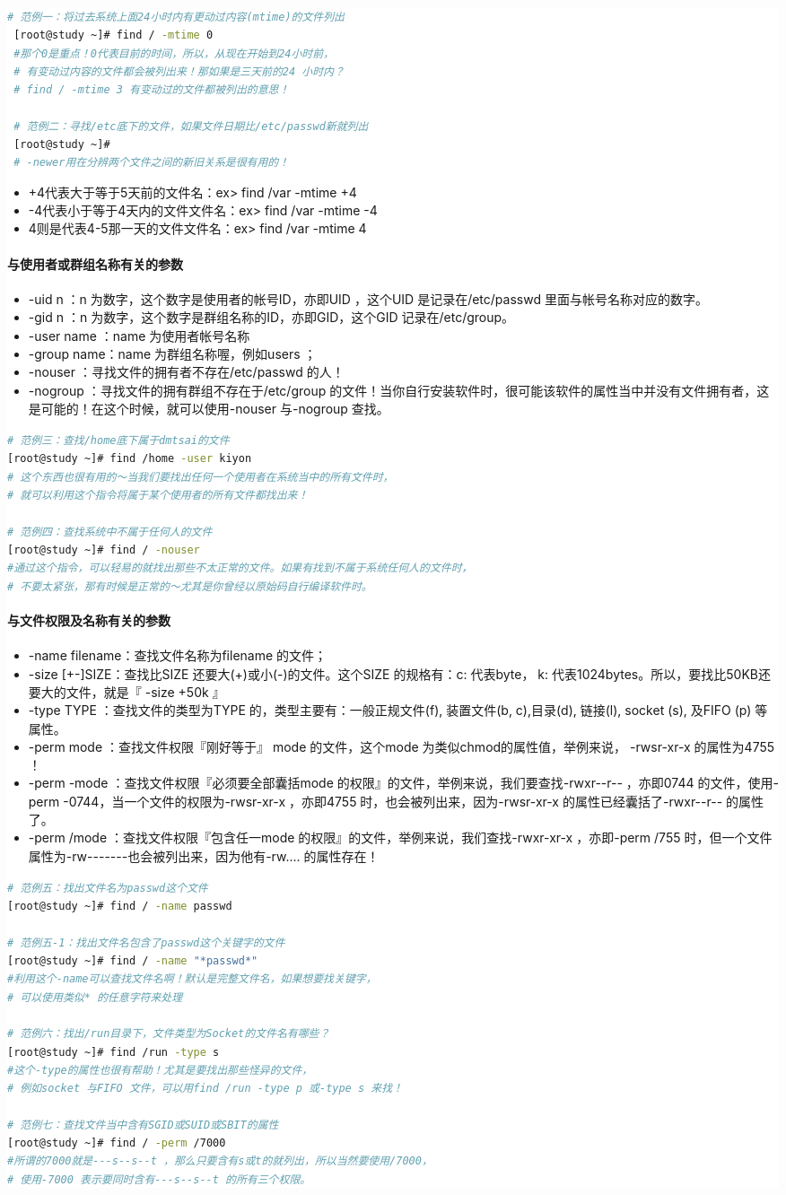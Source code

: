 ```bash
# 范例一：将过去系统上面24小时内有更动过内容(mtime)的文件列出 
 [root@study ~]# find / -mtime 0 
 #那个0是重点！0代表目前的时间，所以，从现在开始到24小时前，
 # 有变动过内容的文件都会被列出来！那如果是三天前的24 小时内？
 # find / -mtime 3 有变动过的文件都被列出的意思！
 
 # 范例二：寻找/etc底下的文件，如果文件日期比/etc/passwd新就列出 
 [root@study ~]# 
 # -newer用在分辨两个文件之间的新旧关系是很有用的！
```
- +4代表大于等于5天前的文件名：ex> find /var -mtime +4
- -4代表小于等于4天内的文件文件名：ex> find /var -mtime -4
- 4则是代表4-5那一天的文件文件名：ex> find /var -mtime 4

#### 与使用者或群组名称有关的参数
- -uid n ：n 为数字，这个数字是使用者的帐号ID，亦即UID ，这个UID 是记录在/etc/passwd 里面与帐号名称对应的数字。
- -gid n ：n 为数字，这个数字是群组名称的ID，亦即GID，这个GID 记录在/etc/group。
- -user name ：name 为使用者帐号名称
- -group name：name 为群组名称喔，例如users ；
- -nouser ：寻找文件的拥有者不存在/etc/passwd 的人！
- -nogroup ：寻找文件的拥有群组不存在于/etc/group 的文件！当你自行安装软件时，很可能该软件的属性当中并没有文件拥有者，这是可能的！在这个时候，就可以使用-nouser 与-nogroup 查找。

```bash
# 范例三：查找/home底下属于dmtsai的文件 
[root@study ~]# find /home -user kiyon 
# 这个东西也很有用的～当我们要找出任何一个使用者在系统当中的所有文件时，
# 就可以利用这个指令将属于某个使用者的所有文件都找出来！

# 范例四：查找系统中不属于任何人的文件 
[root@study ~]# find / -nouser 
#通过这个指令，可以轻易的就找出那些不太正常的文件。如果有找到不属于系统任何人的文件时，
# 不要太紧张，那有时候是正常的～尤其是你曾经以原始码自行编译软件时。
```

#### 与文件权限及名称有关的参数
- -name filename：查找文件名称为filename 的文件；
- -size [+-]SIZE：查找比SIZE 还要大(+)或小(-)的文件。这个SIZE 的规格有：c: 代表byte， k: 代表1024bytes。所以，要找比50KB还要大的文件，就是『 -size +50k 』
- -type TYPE ：查找文件的类型为TYPE 的，类型主要有：一般正规文件(f), 装置文件(b, c),目录(d), 链接(l), socket (s), 及FIFO (p) 等属性。
- -perm mode ：查找文件权限『刚好等于』 mode 的文件，这个mode 为类似chmod的属性值，举例来说， -rwsr-xr-x 的属性为4755 ！
- -perm -mode ：查找文件权限『必须要全部囊括mode 的权限』的文件，举例来说，我们要查找-rwxr--r-- ，亦即0744 的文件，使用-perm -0744，当一个文件的权限为-rwsr-xr-x ，亦即4755 时，也会被列出来，因为-rwsr-xr-x 的属性已经囊括了-rwxr--r-- 的属性了。
- -perm /mode ：查找文件权限『包含任一mode 的权限』的文件，举例来说，我们查找-rwxr-xr-x ，亦即-perm /755 时，但一个文件属性为-rw-------也会被列出来，因为他有-rw.... 的属性存在！

```bash
# 范例五：找出文件名为passwd这个文件 
[root@study ~]# find / -name passwd

# 范例五-1：找出文件名包含了passwd这个关键字的文件 
[root@study ~]# find / -name "*passwd*" 
#利用这个-name可以查找文件名啊！默认是完整文件名，如果想要找关键字，
# 可以使用类似* 的任意字符来处理

# 范例六：找出/run目录下，文件类型为Socket的文件名有哪些？
[root@study ~]# find /run -type s 
#这个-type的属性也很有帮助！尤其是要找出那些怪异的文件，
# 例如socket 与FIFO 文件，可以用find /run -type p 或-type s 来找！

# 范例七：查找文件当中含有SGID或SUID或SBIT的属性 
[root@study ~]# find / -perm /7000 
#所谓的7000就是---s--s--t ，那么只要含有s或t的就列出，所以当然要使用/7000，
# 使用-7000 表示要同时含有---s--s--t 的所有三个权限。
```